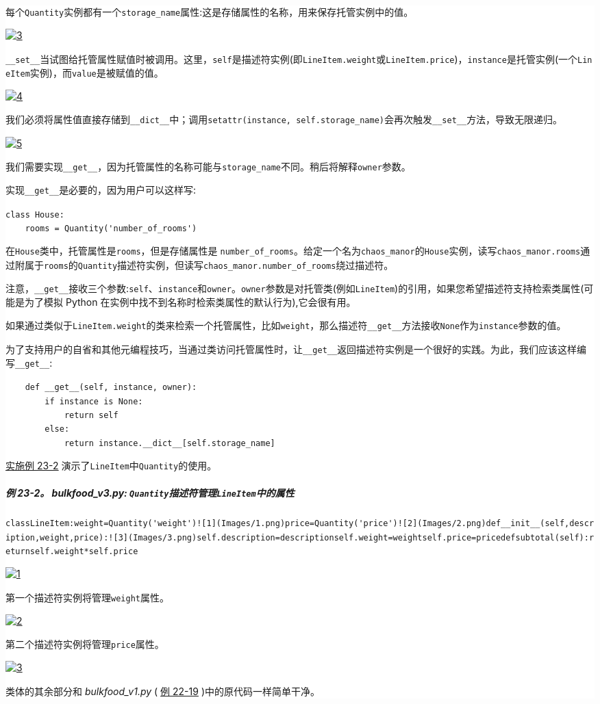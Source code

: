 每个`Quantity`实例都有一个`storage_name`属性:这是存储属性的名称，用来保存托管实例中的值。

[![3](Images/3.png)](#co_attribute_descriptors_CO1-3)

`__set__`当试图给托管属性赋值时被调用。这里，`self`是描述符实例(即`LineItem.weight`或`LineItem.price`)，`instance`是托管实例(一个`LineItem`实例)，而`value`是被赋值的值。

[![4](Images/4.png)](#co_attribute_descriptors_CO1-4)

我们必须将属性值直接存储到`__dict__`中；调用`set​attr​(instance, self.storage_name)`会再次触发`__set__`方法，导致无限递归。

[![5](Images/5.png)](#co_attribute_descriptors_CO1-5)

我们需要实现`__get__`，因为托管属性的名称可能与`storage_name`不同。稍后将解释`owner`参数。

实现`__get__`是必要的，因为用户可以这样写:

```
class House:
    rooms = Quantity('number_of_rooms')
```

在`House`类中，托管属性是`rooms`，但是存储属性是 `number_of_rooms`。给定一个名为`chaos_manor`的`House`实例，读写`chaos_manor.rooms`通过附属于`rooms`的`Quantity`描述符实例，但读写`chaos_manor.number_of_rooms`绕过描述符。

注意，`__get__`接收三个参数:`self`、`instance`和`owner`。`owner`参数是对托管类(例如`LineItem`)的引用，如果您希望描述符支持检索类属性(可能是为了模拟 Python 在实例中找不到名称时检索类属性的默认行为),它会很有用。

如果通过类似于`Line​Item.weight`的类来检索一个托管属性，比如`weight`，那么描述符`__get__`方法接收`None`作为`instance`参数的值。

为了支持用户的自省和其他元编程技巧，当通过类访问托管属性时，让`__get__`返回描述符实例是一个很好的实践。为此，我们应该这样编写`__get__`:

```
    def __get__(self, instance, owner):
        if instance is None:
            return self
        else:
            return instance.__dict__[self.storage_name]
```

[实施例 23-2](#lineitem_class_v3) 演示了`LineItem`中`Quantity`的使用。

##### 例 23-2。 bulkfood_v3.py: `Quantity`描述符管理`LineItem`中的属性

```
classLineItem:weight=Quantity('weight')![1](Images/1.png)price=Quantity('price')![2](Images/2.png)def__init__(self,description,weight,price):![3](Images/3.png)self.description=descriptionself.weight=weightself.price=pricedefsubtotal(self):returnself.weight*self.price
```

[![1](Images/1.png)](#co_attribute_descriptors_CO2-1)

第一个描述符实例将管理`weight`属性。

[![2](Images/2.png)](#co_attribute_descriptors_CO2-2)

第二个描述符实例将管理`price`属性。

[![3](Images/3.png)](#co_attribute_descriptors_CO2-3)

类体的其余部分和 *bulkfood_v1.py* ( [例 22-19](ch22.xhtml#lineitem_class_v1) )中的原代码一样简单干净。
